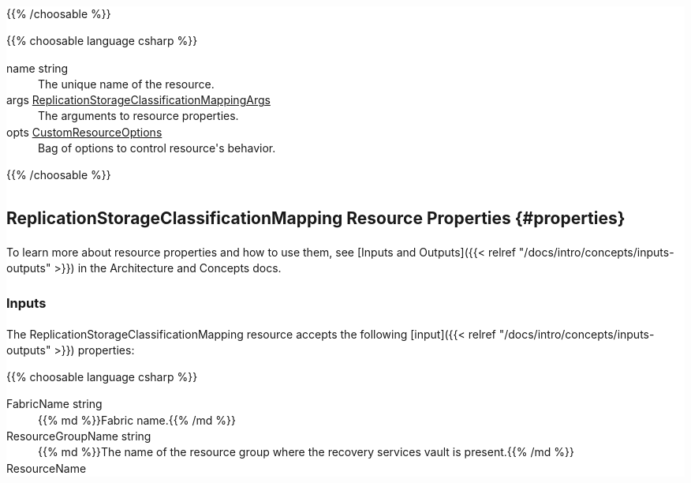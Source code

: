 {{% /choosable %}}

{{% choosable language csharp %}}

<dl class="resources-properties"><dt
        class="property-required" title="Required">
        <span>name</span>
        <span class="property-indicator"></span>
        <span class="property-type">string</span>
    </dt>
    <dd>The unique name of the resource.</dd><dt
        class="property-required" title="Required">
        <span>args</span>
        <span class="property-indicator"></span>
        <span class="property-type"><a href="#inputs">ReplicationStorageClassificationMappingArgs</a></span>
    </dt>
    <dd>The arguments to resource properties.</dd><dt
        class="property-optional" title="Optional">
        <span>opts</span>
        <span class="property-indicator"></span>
        <span class="property-type"><a href="/docs/reference/pkg/dotnet/Pulumi/Pulumi.CustomResourceOptions.html">CustomResourceOptions</a></span>
    </dt>
    <dd>Bag of options to control resource&#39;s behavior.</dd></dl>

{{% /choosable %}}

## ReplicationStorageClassificationMapping Resource Properties {#properties}

To learn more about resource properties and how to use them, see [Inputs and Outputs]({{< relref "/docs/intro/concepts/inputs-outputs" >}}) in the Architecture and Concepts docs.

### Inputs

The ReplicationStorageClassificationMapping resource accepts the following [input]({{< relref "/docs/intro/concepts/inputs-outputs" >}}) properties:



{{% choosable language csharp %}}
<dl class="resources-properties"><dt class="property-required"
            title="Required">
        <span id="fabricname_csharp">
<a href="#fabricname_csharp" style="color: inherit; text-decoration: inherit;">Fabric<wbr>Name</a>
</span>
        <span class="property-indicator"></span>
        <span class="property-type">string</span>
    </dt>
    <dd>{{% md %}}Fabric name.{{% /md %}}</dd><dt class="property-required"
            title="Required">
        <span id="resourcegroupname_csharp">
<a href="#resourcegroupname_csharp" style="color: inherit; text-decoration: inherit;">Resource<wbr>Group<wbr>Name</a>
</span>
        <span class="property-indicator"></span>
        <span class="property-type">string</span>
    </dt>
    <dd>{{% md %}}The name of the resource group where the recovery services vault is present.{{% /md %}}</dd><dt class="property-required"
            title="Required">
        <span id="resourcename_csharp">
<a href="#resourcename_csharp" style="color: inherit; text-decoration: inherit;">Resource<wbr>Name</a>
</span>